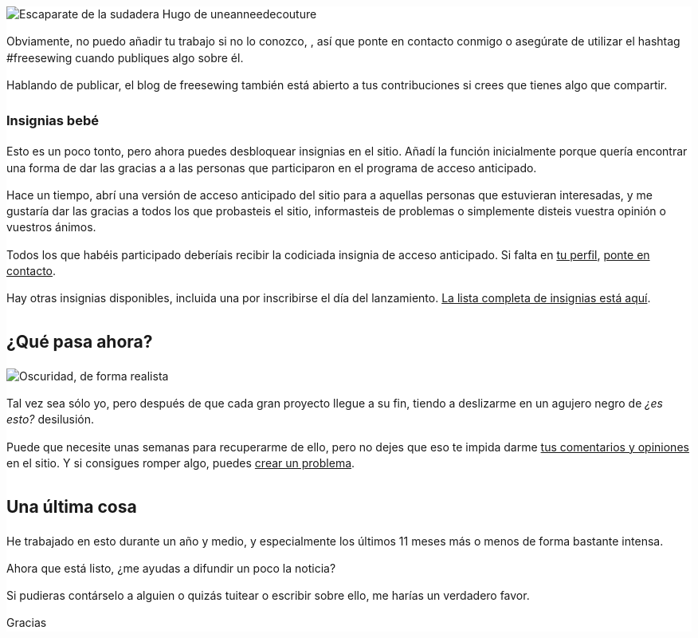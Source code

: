 ![Escaparate de la sudadera Hugo de uneanneedecouture](https://posts.freesewing.org/uploads/hugo_b331b0c298.jpg)

Obviamente, no puedo añadir tu trabajo si no lo conozco, , así que ponte en contacto conmigo o asegúrate de utilizar el hashtag #freesewing cuando publiques algo sobre él.

Hablando de publicar, el blog de freesewing también está abierto a tus contribuciones si crees que tienes algo que compartir.

### Insignias bebé

Esto es un poco tonto, pero ahora puedes desbloquear insignias [](/docs/site/badges) en el sitio. Añadí la función inicialmente porque quería encontrar una forma de dar las gracias a a las personas que participaron en el programa de acceso anticipado.

Hace un tiempo, abrí una versión de acceso anticipado del sitio para a aquellas personas que estuvieran interesadas, y me gustaría dar las gracias a todos los que probasteis el sitio, informasteis de problemas o simplemente disteis vuestra opinión o vuestros ánimos.

Todos los que habéis participado deberíais recibir la codiciada insignia de acceso anticipado. Si falta en [tu perfil](/profile), [ponte en contacto](/contact).

Hay otras insignias disponibles, incluida una por inscribirse el día del lanzamiento. [La lista completa de insignias está aquí](/docs/site/badges).

## ¿Qué pasa ahora?

![Oscuridad, de forma realista](https://posts.freesewing.org/uploads/darkness_a9b72d2537.svg)

Tal vez sea sólo yo, pero después de que cada gran proyecto llegue a su fin, tiendo a deslizarme en un agujero negro de *¿es esto?* desilusión.

Puede que necesite unas semanas para recuperarme de ello, pero no dejes que eso te impida darme [tus comentarios y opiniones](/contact) en el sitio. Y si consigues romper algo, puedes [crear un problema](https://github.com/freesewing/site/issues/new).

## Una última cosa
He trabajado en esto durante un año y medio, y especialmente los últimos 11 meses más o menos de forma bastante intensa.

Ahora que está listo, ¿me ayudas a difundir un poco la noticia?

Si pudieras contárselo a alguien o quizás tuitear o escribir sobre ello, me harías un verdadero favor.

Gracias



